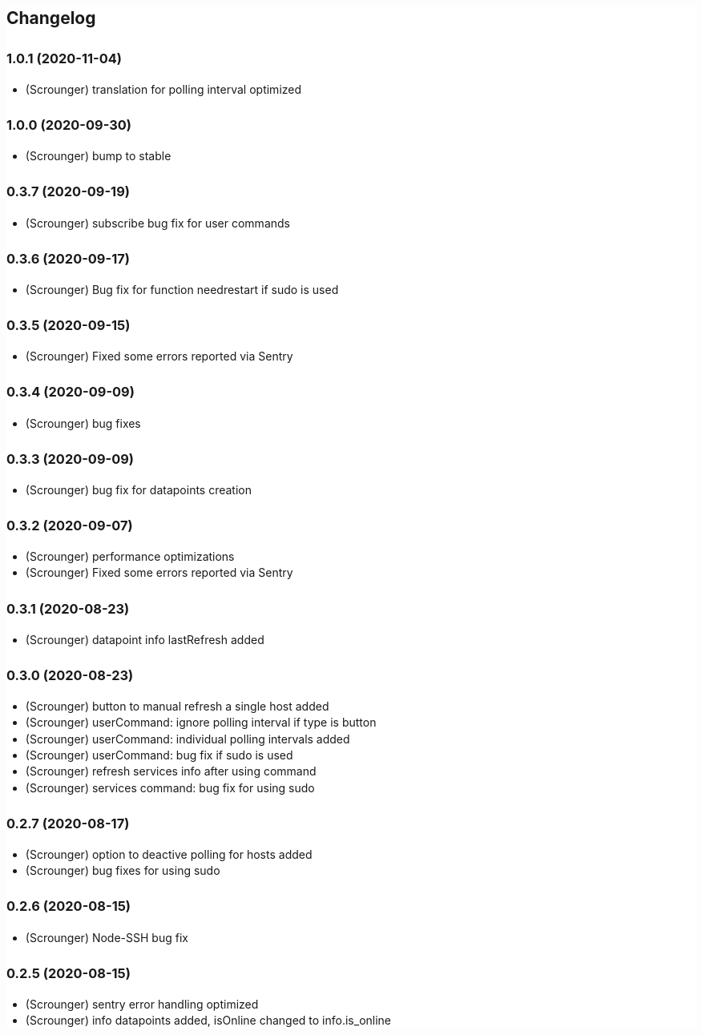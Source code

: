 ## Changelog



### 1.0.1 (2020-11-04)
* (Scrounger) translation for polling interval optimized

### 1.0.0 (2020-09-30)
* (Scrounger) bump to stable

### 0.3.7 (2020-09-19)
* (Scrounger) subscribe bug fix for user commands

### 0.3.6 (2020-09-17)
* (Scrounger) Bug fix for function needrestart if sudo is used

### 0.3.5 (2020-09-15)
* (Scrounger) Fixed some errors reported via Sentry

### 0.3.4 (2020-09-09)
* (Scrounger) bug fixes

### 0.3.3 (2020-09-09)
* (Scrounger) bug fix for datapoints creation

### 0.3.2 (2020-09-07)
* (Scrounger) performance optimizations
* (Scrounger) Fixed some errors reported via Sentry

### 0.3.1 (2020-08-23)
* (Scrounger) datapoint info lastRefresh added

### 0.3.0 (2020-08-23)
* (Scrounger) button to manual refresh a single host added
* (Scrounger) userCommand: ignore polling interval if type is button
* (Scrounger) userCommand: individual polling intervals added
* (Scrounger) userCommand: bug fix if sudo is used
* (Scrounger) refresh services info after using command
* (Scrounger) services command: bug fix for using sudo

### 0.2.7 (2020-08-17)
* (Scrounger) option to deactive polling for hosts added
* (Scrounger) bug fixes for using sudo

### 0.2.6 (2020-08-15)
* (Scrounger) Node-SSH bug fix

### 0.2.5 (2020-08-15)
* (Scrounger) sentry error handling optimized
* (Scrounger) info datapoints added, isOnline changed to info.is_online
